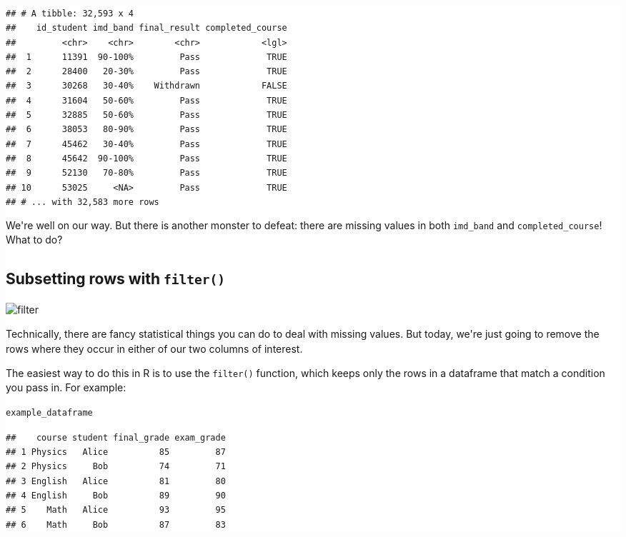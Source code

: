     ## # A tibble: 32,593 x 4
    ##    id_student imd_band final_result completed_course
    ##         <chr>    <chr>        <chr>            <lgl>
    ##  1      11391  90-100%         Pass             TRUE
    ##  2      28400   20-30%         Pass             TRUE
    ##  3      30268   30-40%    Withdrawn            FALSE
    ##  4      31604   50-60%         Pass             TRUE
    ##  5      32885   50-60%         Pass             TRUE
    ##  6      38053   80-90%         Pass             TRUE
    ##  7      45462   30-40%         Pass             TRUE
    ##  8      45642  90-100%         Pass             TRUE
    ##  9      52130   70-80%         Pass             TRUE
    ## 10      53025     <NA>         Pass             TRUE
    ## # ... with 32,583 more rows

We're well on our way. But there is another monster to defeat: there are missing values in both `imd_band` and `completed_course`! What to do?

Subsetting rows with `filter()`
-------------------------------

![filter](img/filter.png)

Technically, there are fancy statistical things you can do to deal with missing values. But today, we're just going to remove the rows where they occur in either of our two columns of interest.

The easiest way to do this in R is to use the `filter()` function, which keeps only the rows in a dataframe that match a condition you pass in. For example:

``` r
example_dataframe
```

    ##    course student final_grade exam_grade
    ## 1 Physics   Alice          85         87
    ## 2 Physics     Bob          74         71
    ## 3 English   Alice          81         80
    ## 4 English     Bob          89         90
    ## 5    Math   Alice          93         95
    ## 6    Math     Bob          87         83
